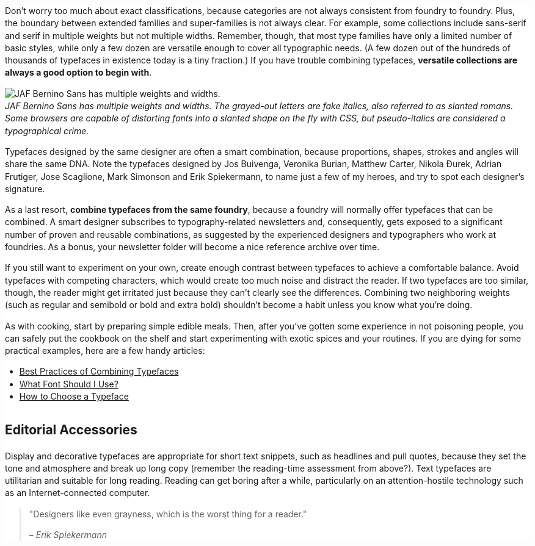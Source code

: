 Don’t worry too much about exact classifications, because categories are not always consistent from foundry to foundry. Plus, the boundary between extended families and super-families is not always clear. For example, some collections include sans-serif and serif in multiple weights but not multiple widths. Remember, though, that most type families have only a limited number of basic styles, while only a few dozen are versatile enough to cover all typographic needs. (A few dozen out of the hundreds of thousands of typefaces in existence today is a tiny fraction.) If you have trouble combining typefaces, <strong>versatile collections are always a good option to begin with</strong>.

<img loading="lazy" decoding="async" class="153735" src="https://archive.smashing.media/assets/344dbf88-fdf9-42bb-adb4-46f01eedd629/85ed3d81-fcce-4120-8bef-35695d2b9bf9/jaf-bernino.jpg" alt="JAF Bernino Sans has multiple weights and widths." width="500" height="329" /><br>
<em>JAF Bernino Sans has multiple weights and widths. The grayed-out letters are fake italics, also referred to as slanted romans. Some browsers are capable of distorting fonts into a slanted shape on the fly with <abbr>CSS</abbr>, but pseudo-italics are considered a typographical crime.</em>

Typefaces designed by the same designer are often a smart combination, because proportions, shapes, strokes and angles will share the same <abbr>DNA</abbr>. Note the typefaces designed by Jos Buivenga, Veronika Burian, Matthew Carter, Nikola Đurek, Adrian Frutiger, Jose Scaglione, Mark Simonson and Erik Spiekermann, to name just a few of my heroes, and try to spot each designer’s signature.

As a last resort, <strong>combine typefaces from the same foundry</strong>, because a foundry will normally offer typefaces that can be combined. A smart designer subscribes to typography-related newsletters and, consequently, gets exposed to a significant number of proven and reusable combinations, as suggested by the experienced designers and typographers who work at foundries. As a bonus, your newsletter folder will become a nice reference archive over time.

If you still want to experiment on your own, create enough contrast between typefaces to achieve a comfortable balance. Avoid typefaces with competing characters, which would create too much noise and distract the reader. If two typefaces are too similar, though, the reader might get irritated just because they can’t clearly see the differences. Combining two neighboring weights (such as regular and semibold or bold and extra bold) shouldn’t become a habit unless you know what you’re doing.

As with cooking, start by preparing simple edible meals. Then, after you’ve gotten some experience in not poisoning people, you can safely put the cookbook on the shelf and start experimenting with exotic spices and your routines. If you are dying for some practical examples, here are a few handy articles:

*   [Best Practices of Combining Typefaces](https://www.smashingmagazine.com/2010/11/04/best-practices-of-combining-typefaces/ "Best Practices of Combining Typefaces")
*   [What Font Should I Use?](https://www.smashingmagazine.com/2010/12/14/what-font-should-i-use-five-principles-for-choosing-and-using-typefaces/ "“What Font Should I Use?”: Five Principles for Choosing and Using Typefaces")
*   [How to Choose a Typeface](https://www.smashingmagazine.com/2011/03/24/how-to-choose-a-typeface/ "How to Choose a Typeface")

## Editorial Accessories

Display and decorative typefaces are appropriate for short text snippets, such as headlines and pull quotes, because they set the tone and atmosphere and break up long copy (remember the reading-time assessment from above?). Text typefaces are utilitarian and suitable for long reading. Reading can get boring after a while, particularly on an attention-hostile technology such as an Internet-connected computer.
<blockquote>"Designers like even grayness, which is the worst thing for a reader."

<cite>– Erik Spiekermann</cite></blockquote>
